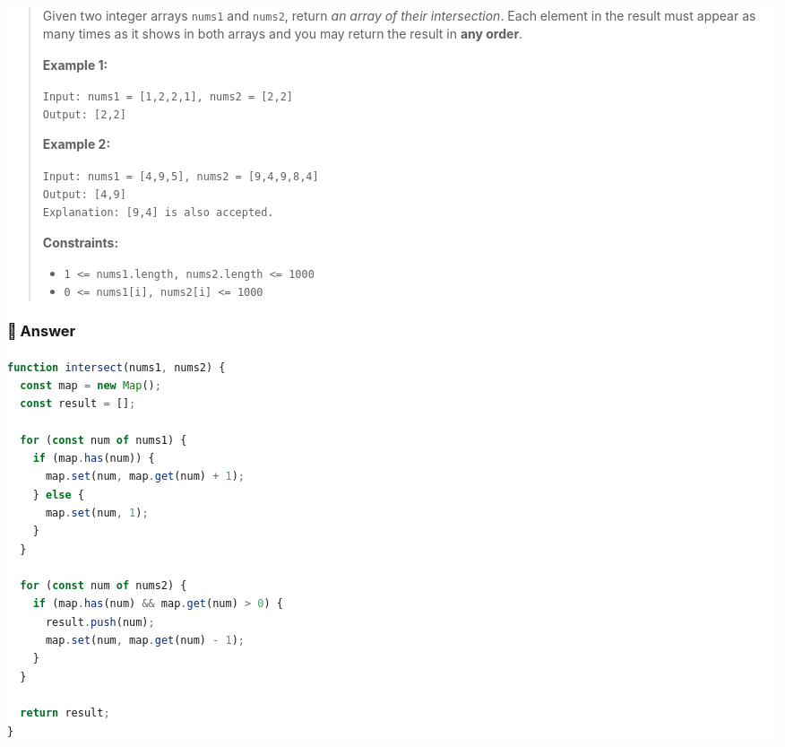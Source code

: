 > Given two integer arrays `nums1` and `nums2`, return *an array of their intersection*. Each element in the result must appear as many times as it shows in both arrays and you may return the result in **any order**.
>
> **Example 1:**
>
> ```
> Input: nums1 = [1,2,2,1], nums2 = [2,2]
> Output: [2,2]
> ```
>
> **Example 2:**
>
> ```
> Input: nums1 = [4,9,5], nums2 = [9,4,9,8,4]
> Output: [4,9]
> Explanation: [9,4] is also accepted.
> ```
>
> **Constraints:**
>
> - `1 <= nums1.length, nums2.length <= 1000`
> - `0 <= nums1[i], nums2[i] <= 1000`

### 🚀 Answer

```javascript
function intersect(nums1, nums2) {
  const map = new Map();
  const result = [];

  for (const num of nums1) {
    if (map.has(num)) {
      map.set(num, map.get(num) + 1);
    } else {
      map.set(num, 1);
    }
  }

  for (const num of nums2) {
    if (map.has(num) && map.get(num) > 0) {
      result.push(num);
      map.set(num, map.get(num) - 1);
    }
  }

  return result;
}
```
